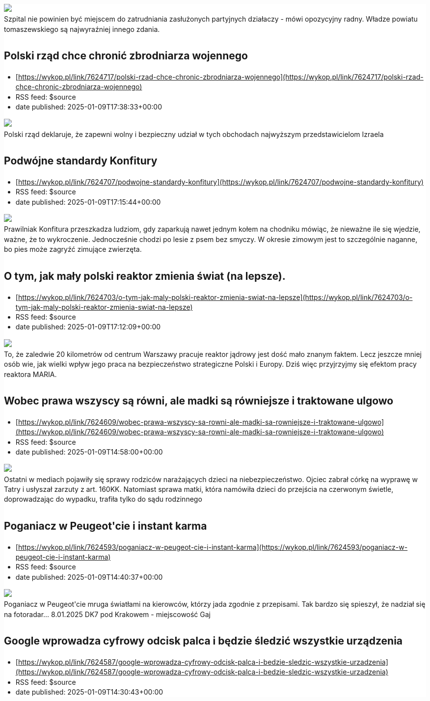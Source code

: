 <img src="https://wykop.pl/cdn/c3397993/3678fec2a451c01242be1002577ccafa6d5ca3bbff17862dc524d59f46b12b53,w104h74.jpg"/><br/> Szpital nie powinien być miejscem do zatrudniania zasłużonych partyjnych działaczy - mówi opozycyjny radny. Władze powiatu tomaszewskiego są najwyraźniej innego zdania.

## Polski rząd chce chronić zbrodniarza wojennego
 - [https://wykop.pl/link/7624717/polski-rzad-chce-chronic-zbrodniarza-wojennego](https://wykop.pl/link/7624717/polski-rzad-chce-chronic-zbrodniarza-wojennego)
 - RSS feed: $source
 - date published: 2025-01-09T17:38:33+00:00

<img src="https://wykop.pl/cdn/c3397993/c3469ac4397a416416285bcd0bbc7f262c04e1c13e95148773469ea51500f1dc,w104h74.jpg"/><br/> Polski rząd deklaruje, że zapewni wolny i bezpieczny udział w tych obchodach najwyższym przedstawicielom Izraela

## Podwójne standardy Konfitury
 - [https://wykop.pl/link/7624707/podwojne-standardy-konfitury](https://wykop.pl/link/7624707/podwojne-standardy-konfitury)
 - RSS feed: $source
 - date published: 2025-01-09T17:15:44+00:00

<img src="https://wykop.pl/cdn/c3397993/edead532b48aeb6c460cb11b87bbdb70eae789e7fb8a9c8803958e3cbcdbe9d7,w104h74.jpg"/><br/> Prawilniak Konfitura przeszkadza ludziom, gdy zaparkują nawet jednym kołem na chodniku mówiąc, że nieważne ile się wjedzie, ważne, że to wykroczenie. Jednocześnie chodzi po lesie z psem bez smyczy. W okresie zimowym jest to szczególnie naganne, bo pies może zagryźć zimujące zwierzęta.

## O tym, jak mały polski reaktor zmienia świat (na lepsze).
 - [https://wykop.pl/link/7624703/o-tym-jak-maly-polski-reaktor-zmienia-swiat-na-lepsze](https://wykop.pl/link/7624703/o-tym-jak-maly-polski-reaktor-zmienia-swiat-na-lepsze)
 - RSS feed: $source
 - date published: 2025-01-09T17:12:09+00:00

<img src="https://wykop.pl/cdn/c3397993/af27f3d0d706237f5c4b2ec629eb1296bc469bcf6ced079f025d685228804b9c,w104h74.jpg"/><br/> To, że zaledwie 20 kilometrów od centrum Warszawy pracuje reaktor jądrowy jest dość mało znanym faktem. Lecz jeszcze mniej osób wie, jak wielki wpływ jego praca na bezpieczeństwo strategiczne Polski i Europy. Dziś więc przyjrzyjmy się efektom pracy reaktora MARIA.

## Wobec prawa wszyscy są równi, ale madki są równiejsze i traktowane ulgowo
 - [https://wykop.pl/link/7624609/wobec-prawa-wszyscy-sa-rowni-ale-madki-sa-rowniejsze-i-traktowane-ulgowo](https://wykop.pl/link/7624609/wobec-prawa-wszyscy-sa-rowni-ale-madki-sa-rowniejsze-i-traktowane-ulgowo)
 - RSS feed: $source
 - date published: 2025-01-09T14:58:00+00:00

<img src="https://wykop.pl/cdn/c3397993/54e3da8a4fead4009806b450561ad89130dd9245014588410d482837fa1f72d9,w104h74.jpg"/><br/> Ostatni w mediach pojawiły się sprawy rodziców narażających dzieci na niebezpieczeństwo. Ojciec zabrał córkę na wyprawę w Tatry i usłyszał zarzuty z art. 160KK. Natomiast sprawa matki, która namówiła dzieci do przejścia na czerwonym świetle, doprowadzając do wypadku, trafiła tylko do sądu rodzinnego

## Poganiacz w Peugeot'cie i instant karma
 - [https://wykop.pl/link/7624593/poganiacz-w-peugeot-cie-i-instant-karma](https://wykop.pl/link/7624593/poganiacz-w-peugeot-cie-i-instant-karma)
 - RSS feed: $source
 - date published: 2025-01-09T14:40:37+00:00

<img src="https://wykop.pl/cdn/c3397993/f6802dc8961467b1c3aa70b40d6dc6d8b6ddfafcd201e415caa9cd98a757dfae,w104h74.jpg"/><br/> Poganiacz w Peugeot'cie mruga światłami na kierowców, którzy jada zgodnie z przepisami. Tak bardzo się spieszył, że nadział się na fotoradar... 8.01.2025 DK7 pod Krakowem - miejscowość Gaj

## Google wprowadza cyfrowy odcisk palca i będzie śledzić wszystkie urządzenia
 - [https://wykop.pl/link/7624587/google-wprowadza-cyfrowy-odcisk-palca-i-bedzie-sledzic-wszystkie-urzadzenia](https://wykop.pl/link/7624587/google-wprowadza-cyfrowy-odcisk-palca-i-bedzie-sledzic-wszystkie-urzadzenia)
 - RSS feed: $source
 - date published: 2025-01-09T14:30:43+00:00
